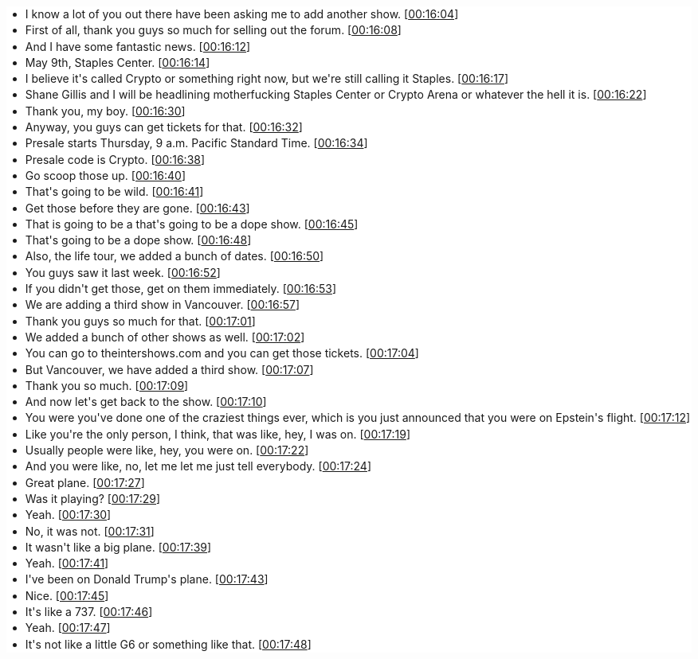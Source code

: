 *  I know a lot of you out there have been asking me to add another show. [[00:16:04](https://www.youtube.com/watch?v=7ikcyVzWSyU&t=964.9599999999999s)]
*  First of all, thank you guys so much for selling out the forum. [[00:16:08](https://www.youtube.com/watch?v=7ikcyVzWSyU&t=968.3199999999999s)]
*  And I have some fantastic news. [[00:16:12](https://www.youtube.com/watch?v=7ikcyVzWSyU&t=972.0799999999999s)]
*  May 9th, Staples Center. [[00:16:14](https://www.youtube.com/watch?v=7ikcyVzWSyU&t=974.0s)]
*  I believe it's called Crypto or something right now, but we're still calling it Staples. [[00:16:17](https://www.youtube.com/watch?v=7ikcyVzWSyU&t=977.04s)]
*  Shane Gillis and I will be headlining motherfucking Staples Center or Crypto Arena or whatever the hell it is. [[00:16:22](https://www.youtube.com/watch?v=7ikcyVzWSyU&t=982.7199999999999s)]
*  Thank you, my boy. [[00:16:30](https://www.youtube.com/watch?v=7ikcyVzWSyU&t=990.8s)]
*  Anyway, you guys can get tickets for that. [[00:16:32](https://www.youtube.com/watch?v=7ikcyVzWSyU&t=992.0s)]
*  Presale starts Thursday, 9 a.m. Pacific Standard Time. [[00:16:34](https://www.youtube.com/watch?v=7ikcyVzWSyU&t=994.56s)]
*  Presale code is Crypto. [[00:16:38](https://www.youtube.com/watch?v=7ikcyVzWSyU&t=998.96s)]
*  Go scoop those up. [[00:16:40](https://www.youtube.com/watch?v=7ikcyVzWSyU&t=1000.72s)]
*  That's going to be wild. [[00:16:41](https://www.youtube.com/watch?v=7ikcyVzWSyU&t=1001.92s)]
*  Get those before they are gone. [[00:16:43](https://www.youtube.com/watch?v=7ikcyVzWSyU&t=1003.84s)]
*  That is going to be a that's going to be a dope show. [[00:16:45](https://www.youtube.com/watch?v=7ikcyVzWSyU&t=1005.76s)]
*  That's going to be a dope show. [[00:16:48](https://www.youtube.com/watch?v=7ikcyVzWSyU&t=1008.72s)]
*  Also, the life tour, we added a bunch of dates. [[00:16:50](https://www.youtube.com/watch?v=7ikcyVzWSyU&t=1010.0s)]
*  You guys saw it last week. [[00:16:52](https://www.youtube.com/watch?v=7ikcyVzWSyU&t=1012.08s)]
*  If you didn't get those, get on them immediately. [[00:16:53](https://www.youtube.com/watch?v=7ikcyVzWSyU&t=1013.52s)]
*  We are adding a third show in Vancouver. [[00:16:57](https://www.youtube.com/watch?v=7ikcyVzWSyU&t=1017.2s)]
*  Thank you guys so much for that. [[00:17:01](https://www.youtube.com/watch?v=7ikcyVzWSyU&t=1021.52s)]
*  We added a bunch of other shows as well. [[00:17:02](https://www.youtube.com/watch?v=7ikcyVzWSyU&t=1022.88s)]
*  You can go to theintershows.com and you can get those tickets. [[00:17:04](https://www.youtube.com/watch?v=7ikcyVzWSyU&t=1024.56s)]
*  But Vancouver, we have added a third show. [[00:17:07](https://www.youtube.com/watch?v=7ikcyVzWSyU&t=1027.44s)]
*  Thank you so much. [[00:17:09](https://www.youtube.com/watch?v=7ikcyVzWSyU&t=1029.68s)]
*  And now let's get back to the show. [[00:17:10](https://www.youtube.com/watch?v=7ikcyVzWSyU&t=1030.96s)]
*  You were you've done one of the craziest things ever, which is you just announced that you were on Epstein's flight. [[00:17:12](https://www.youtube.com/watch?v=7ikcyVzWSyU&t=1032.6399999999999s)]
*  Like you're the only person, I think, that was like, hey, I was on. [[00:17:19](https://www.youtube.com/watch?v=7ikcyVzWSyU&t=1039.2s)]
*  Usually people were like, hey, you were on. [[00:17:22](https://www.youtube.com/watch?v=7ikcyVzWSyU&t=1042.8s)]
*  And you were like, no, let me let me just tell everybody. [[00:17:24](https://www.youtube.com/watch?v=7ikcyVzWSyU&t=1044.72s)]
*  Great plane. [[00:17:27](https://www.youtube.com/watch?v=7ikcyVzWSyU&t=1047.68s)]
*  Was it playing? [[00:17:29](https://www.youtube.com/watch?v=7ikcyVzWSyU&t=1049.76s)]
*  Yeah. [[00:17:30](https://www.youtube.com/watch?v=7ikcyVzWSyU&t=1050.72s)]
*  No, it was not. [[00:17:31](https://www.youtube.com/watch?v=7ikcyVzWSyU&t=1051.52s)]
*  It wasn't like a big plane. [[00:17:39](https://www.youtube.com/watch?v=7ikcyVzWSyU&t=1059.36s)]
*  Yeah. [[00:17:41](https://www.youtube.com/watch?v=7ikcyVzWSyU&t=1061.52s)]
*  I've been on Donald Trump's plane. [[00:17:43](https://www.youtube.com/watch?v=7ikcyVzWSyU&t=1063.44s)]
*  Nice. [[00:17:45](https://www.youtube.com/watch?v=7ikcyVzWSyU&t=1065.2s)]
*  It's like a 737. [[00:17:46](https://www.youtube.com/watch?v=7ikcyVzWSyU&t=1066.3999999999999s)]
*  Yeah. [[00:17:47](https://www.youtube.com/watch?v=7ikcyVzWSyU&t=1067.84s)]
*  It's not like a little G6 or something like that. [[00:17:48](https://www.youtube.com/watch?v=7ikcyVzWSyU&t=1068.56s)]